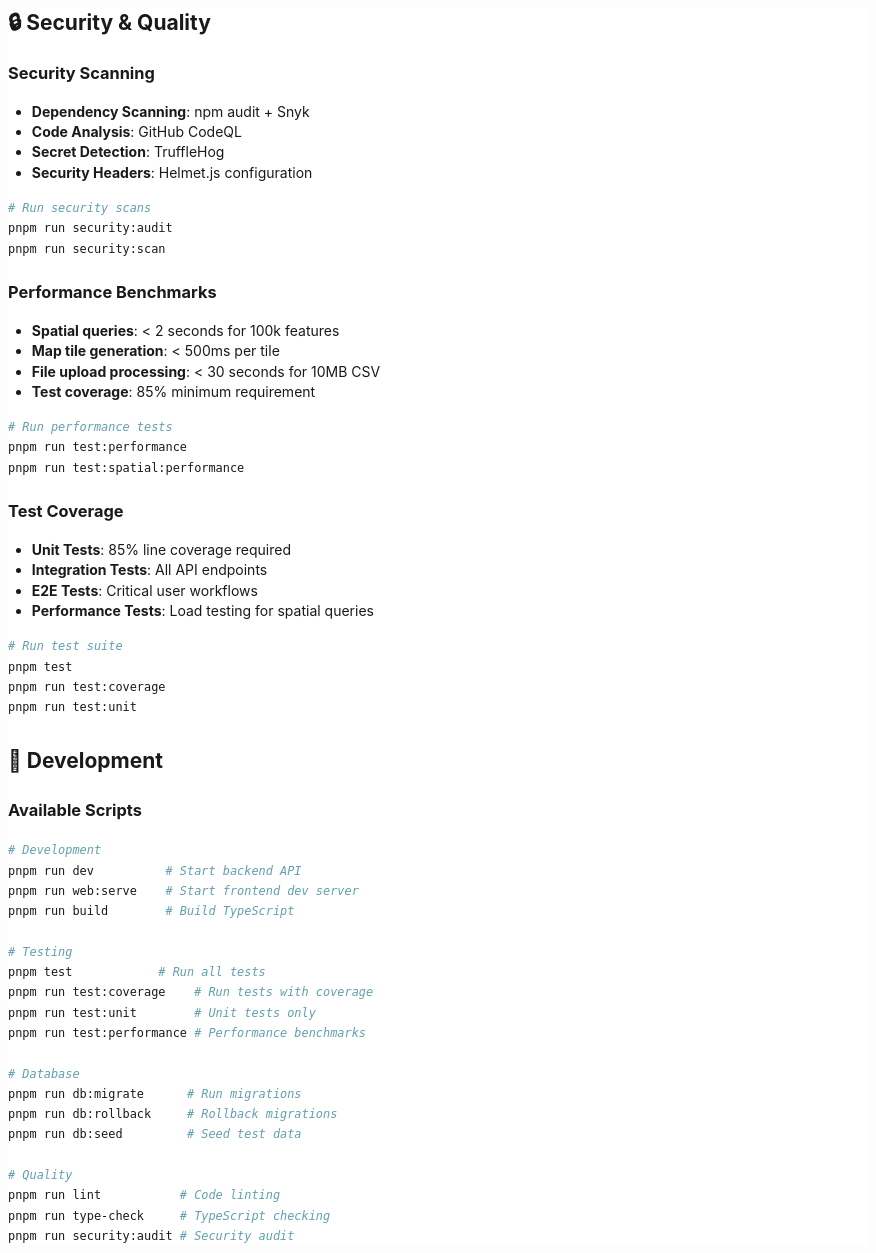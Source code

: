 ## 🔒 Security & Quality

### Security Scanning
- **Dependency Scanning**: npm audit + Snyk
- **Code Analysis**: GitHub CodeQL
- **Secret Detection**: TruffleHog
- **Security Headers**: Helmet.js configuration

```bash
# Run security scans
pnpm run security:audit
pnpm run security:scan
```

### Performance Benchmarks
- **Spatial queries**: < 2 seconds for 100k features
- **Map tile generation**: < 500ms per tile
- **File upload processing**: < 30 seconds for 10MB CSV
- **Test coverage**: 85% minimum requirement

```bash
# Run performance tests
pnpm run test:performance
pnpm run test:spatial:performance
```

### Test Coverage
- **Unit Tests**: 85% line coverage required
- **Integration Tests**: All API endpoints
- **E2E Tests**: Critical user workflows
- **Performance Tests**: Load testing for spatial queries

```bash
# Run test suite
pnpm test
pnpm run test:coverage
pnpm run test:unit
```

## 🔧 Development

### Available Scripts
```bash
# Development
pnpm run dev          # Start backend API
pnpm run web:serve    # Start frontend dev server
pnpm run build        # Build TypeScript

# Testing
pnpm test            # Run all tests
pnpm run test:coverage    # Run tests with coverage
pnpm run test:unit        # Unit tests only
pnpm run test:performance # Performance benchmarks

# Database
pnpm run db:migrate      # Run migrations
pnpm run db:rollback     # Rollback migrations
pnpm run db:seed         # Seed test data

# Quality
pnpm run lint           # Code linting
pnpm run type-check     # TypeScript checking
pnpm run security:audit # Security audit
```